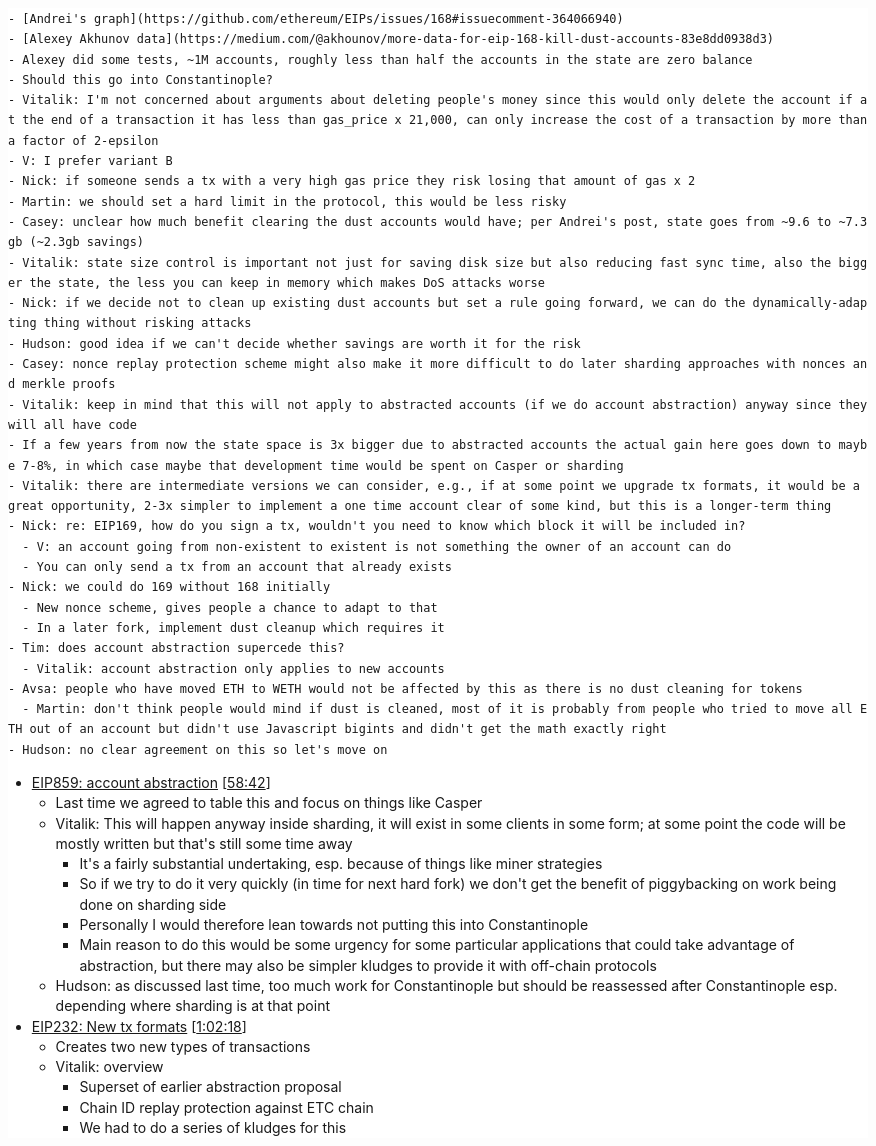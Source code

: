     - [Andrei's graph](https://github.com/ethereum/EIPs/issues/168#issuecomment-364066940)
    - [Alexey Akhunov data](https://medium.com/@akhounov/more-data-for-eip-168-kill-dust-accounts-83e8dd0938d3)
    - Alexey did some tests, ~1M accounts, roughly less than half the accounts in the state are zero balance
    - Should this go into Constantinople?
    - Vitalik: I'm not concerned about arguments about deleting people's money since this would only delete the account if at the end of a transaction it has less than gas_price x 21,000, can only increase the cost of a transaction by more than a factor of 2-epsilon
    - V: I prefer variant B
    - Nick: if someone sends a tx with a very high gas price they risk losing that amount of gas x 2
    - Martin: we should set a hard limit in the protocol, this would be less risky
    - Casey: unclear how much benefit clearing the dust accounts would have; per Andrei's post, state goes from ~9.6 to ~7.3 gb (~2.3gb savings)
    - Vitalik: state size control is important not just for saving disk size but also reducing fast sync time, also the bigger the state, the less you can keep in memory which makes DoS attacks worse
    - Nick: if we decide not to clean up existing dust accounts but set a rule going forward, we can do the dynamically-adapting thing without risking attacks
    - Hudson: good idea if we can't decide whether savings are worth it for the risk
    - Casey: nonce replay protection scheme might also make it more difficult to do later sharding approaches with nonces and merkle proofs
    - Vitalik: keep in mind that this will not apply to abstracted accounts (if we do account abstraction) anyway since they will all have code
    - If a few years from now the state space is 3x bigger due to abstracted accounts the actual gain here goes down to maybe 7-8%, in which case maybe that development time would be spent on Casper or sharding
    - Vitalik: there are intermediate versions we can consider, e.g., if at some point we upgrade tx formats, it would be a great opportunity, 2-3x simpler to implement a one time account clear of some kind, but this is a longer-term thing
    - Nick: re: EIP169, how do you sign a tx, wouldn't you need to know which block it will be included in?
      - V: an account going from non-existent to existent is not something the owner of an account can do
      - You can only send a tx from an account that already exists
    - Nick: we could do 169 without 168 initially
      - New nonce scheme, gives people a chance to adapt to that
      - In a later fork, implement dust cleanup which requires it
    - Tim: does account abstraction supercede this?
      - Vitalik: account abstraction only applies to new accounts
    - Avsa: people who have moved ETH to WETH would not be affected by this as there is no dust cleaning for tokens
      - Martin: don't think people would mind if dust is cleaned, most of it is probably from people who tried to move all ETH out of an account but didn't use Javascript bigints and didn't get the math exactly right
    - Hudson: no clear agreement on this so let's move on
  - <a id="eip859"/>[EIP859: account abstraction](https://github.com/ethereum/EIPs/issues/859) [[58:42](https://youtu.be/GhUtruRZOlo?t=58m42s)]
    - Last time we agreed to table this and focus on things like Casper
    - Vitalik: This will happen anyway inside sharding, it will exist in some clients in some form; at some point the code will be mostly written but that's still some time away
      - It's a fairly substantial undertaking, esp. because of things like miner strategies
      - So if we try to do it very quickly (in time for next hard fork) we don't get the benefit of piggybacking on work being done on sharding side
      - Personally I would therefore lean towards not putting this into Constantinople
      - Main reason to do this would be some urgency for some particular applications that could take advantage of abstraction, but there may also be simpler kludges to provide it with off-chain protocols
    - Hudson: as discussed last time, too much work for Constantinople but should be reassessed after Constantinople esp. depending where sharding is at that point
  - [EIP232: New tx formats](https://github.com/ethereum/EIPs/issues/232) [[1:02:18](https://youtu.be/GhUtruRZOlo?t=1h2m18s)]
    - Creates two new types of transactions
    - Vitalik: overview
      - Superset of earlier abstraction proposal
      - Chain ID replay protection against ETC chain
      - We had to do a series of kludges for this